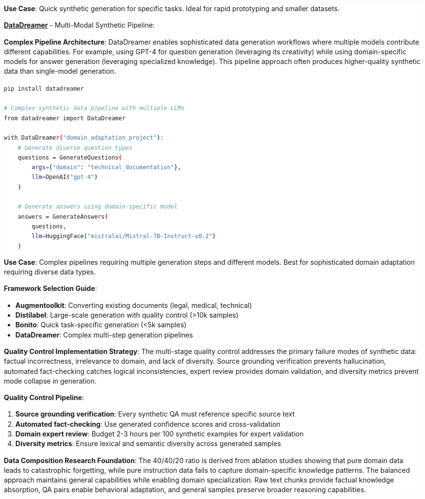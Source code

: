**Use Case**: Quick synthetic generation for specific tasks. Ideal for rapid prototyping and smaller datasets.

**[DataDreamer](https://github.com/datadreamer-dev/DataDreamer)** - Multi-Modal Synthetic Pipeline:

**Complex Pipeline Architecture**: DataDreamer enables sophisticated data generation workflows where multiple models contribute different capabilities. For example, using GPT-4 for question generation (leveraging its creativity) while using domain-specific models for answer generation (leveraging specialized knowledge). This pipeline approach often produces higher-quality synthetic data than single-model generation.

```bash
pip install datadreamer

# Complex synthetic data pipeline with multiple LLMs
from datadreamer import DataDreamer

with DataDreamer("domain_adaptation_project"):
    # Generate diverse question types
    questions = GenerateQuestions(
        args={"domain": "technical_documentation"},
        llm=OpenAI("gpt-4")
    )
    
    # Generate answers using domain-specific model
    answers = GenerateAnswers(
        questions,
        llm=HuggingFace("mistralai/Mistral-7B-Instruct-v0.2")
    )
```

**Use Case**: Complex pipelines requiring multiple generation steps and different models. Best for sophisticated domain adaptation requiring diverse data types.

**Framework Selection Guide**:
- **Augmentoolkit**: Converting existing documents (legal, medical, technical)
- **Distilabel**: Large-scale generation with quality control (>10k samples)
- **Bonito**: Quick task-specific generation (<5k samples)
- **DataDreamer**: Complex multi-step generation pipelines

**Quality Control Implementation Strategy**: The multi-stage quality control addresses the primary failure modes of synthetic data: factual incorrectness, irrelevance to domain, and lack of diversity. Source grounding verification prevents hallucination, automated fact-checking catches logical inconsistencies, expert review provides domain validation, and diversity metrics prevent mode collapse in generation.

**Quality Control Pipeline**:
1. **Source grounding verification**: Every synthetic QA must reference specific source text
2. **Automated fact-checking**: Use generated confidence scores and cross-validation
3. **Domain expert review**: Budget 2-3 hours per 100 synthetic examples for expert validation
4. **Diversity metrics**: Ensure lexical and semantic diversity across generated samples

**Data Composition Research Foundation**: The 40/40/20 ratio is derived from ablation studies showing that pure domain data leads to catastrophic forgetting, while pure instruction data fails to capture domain-specific knowledge patterns. The balanced approach maintains general capabilities while enabling domain specialization. Raw text chunks provide factual knowledge absorption, QA pairs enable behavioral adaptation, and general samples preserve broader reasoning capabilities.
